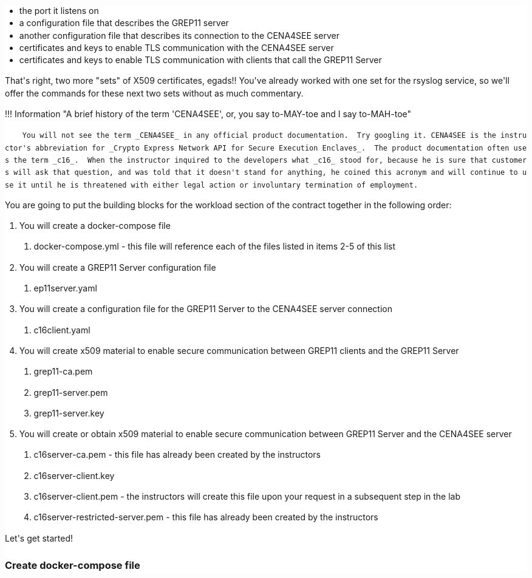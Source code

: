 - the port it listens on
- a configuration file that describes the GREP11 server
- another configuration file that describes its connection to the CENA4SEE server
- certificates and keys to enable TLS communication with the CENA4SEE server
- certificates and keys to enable TLS communication with clients that call the GREP11 Server

That's right, two more "sets" of X509 certificates, egads!!  You've already worked with one set for the rsyslog service, so we'll offer the commands for these next two sets without as much commentary.

!!! Information "A brief history of the term 'CENA4SEE', or, you say to-MAY-toe and I say to-MAH-toe"

        You will not see the term _CENA4SEE_ in any official product documentation.  Try googling it. CENA4SEE is the instructor's abbreviation for _Crypto Express Network API for Secure Execution Enclaves_.  The product documentation often uses the term _c16_.  When the instructor inquired to the developers what _c16_ stood for, because he is sure that customers will ask that question, and was told that it doesn't stand for anything, he coined this acronym and will continue to use it until he is threatened with either legal action or involuntary termination of employment.  

You are going to put the building blocks for the workload section of the contract together in the following order:

1. You will create a docker-compose file

    1. docker-compose.yml - this file will reference each of the files listed in items 2-5 of this list

2. You will create a GREP11 Server configuration file

    1. ep11server.yaml

3. You will create a configuration file for the GREP11 Server to the CENA4SEE server connection

    1. c16client.yaml

4. You will create x509 material to enable secure communication between GREP11 clients and the GREP11 Server 

    1. grep11-ca.pem

    2. grep11-server.pem

    3. grep11-server.key

5. You will create or obtain x509 material to enable secure communication between GREP11 Server and the CENA4SEE server 

    1. c16server-ca.pem - this file has already been created by the instructors

    2. c16server-client.key

    3. c16server-client.pem - the instructors will create this file upon your request in a subsequent step in the lab

    4. c16server-restricted-server.pem - this file has already been created by the instructors

Let's get started!

### Create docker-compose file
